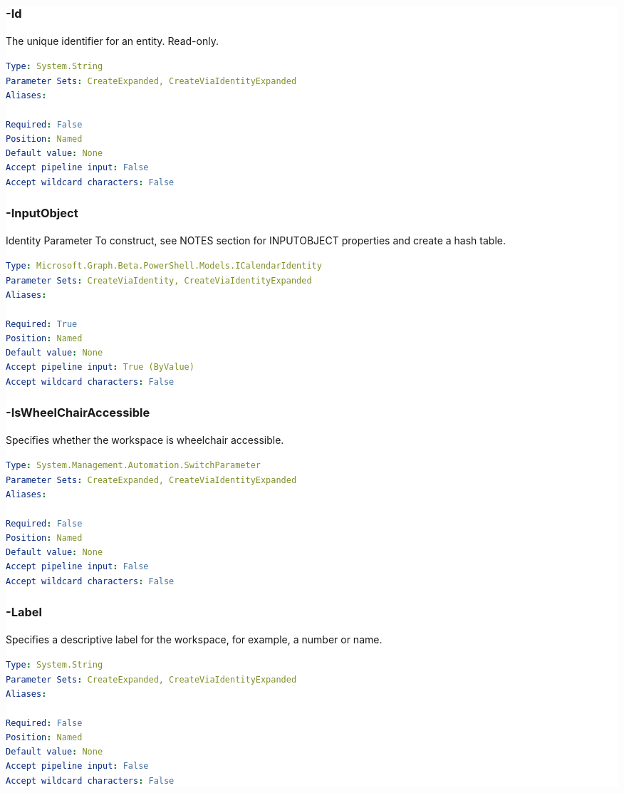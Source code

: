 ### -Id
The unique identifier for an entity.
Read-only.

```yaml
Type: System.String
Parameter Sets: CreateExpanded, CreateViaIdentityExpanded
Aliases:

Required: False
Position: Named
Default value: None
Accept pipeline input: False
Accept wildcard characters: False
```

### -InputObject
Identity Parameter
To construct, see NOTES section for INPUTOBJECT properties and create a hash table.

```yaml
Type: Microsoft.Graph.Beta.PowerShell.Models.ICalendarIdentity
Parameter Sets: CreateViaIdentity, CreateViaIdentityExpanded
Aliases:

Required: True
Position: Named
Default value: None
Accept pipeline input: True (ByValue)
Accept wildcard characters: False
```

### -IsWheelChairAccessible
Specifies whether the workspace is wheelchair accessible.

```yaml
Type: System.Management.Automation.SwitchParameter
Parameter Sets: CreateExpanded, CreateViaIdentityExpanded
Aliases:

Required: False
Position: Named
Default value: None
Accept pipeline input: False
Accept wildcard characters: False
```

### -Label
Specifies a descriptive label for the workspace, for example, a number or name.

```yaml
Type: System.String
Parameter Sets: CreateExpanded, CreateViaIdentityExpanded
Aliases:

Required: False
Position: Named
Default value: None
Accept pipeline input: False
Accept wildcard characters: False
```
